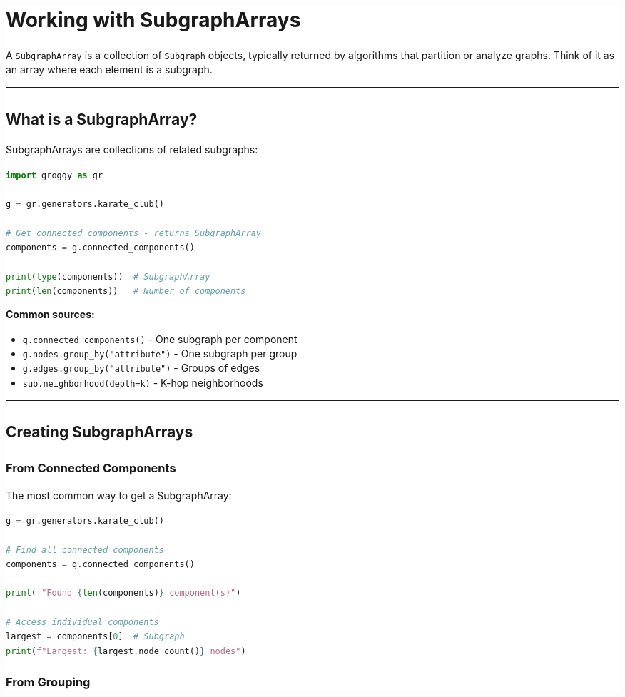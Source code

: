 # Working with SubgraphArrays

A `SubgraphArray` is a collection of `Subgraph` objects, typically returned by algorithms that partition or analyze graphs. Think of it as an array where each element is a subgraph.

---

## What is a SubgraphArray?

SubgraphArrays are collections of related subgraphs:

```python
import groggy as gr

g = gr.generators.karate_club()

# Get connected components - returns SubgraphArray
components = g.connected_components()

print(type(components))  # SubgraphArray
print(len(components))   # Number of components
```

**Common sources:**
- `g.connected_components()` - One subgraph per component
- `g.nodes.group_by("attribute")` - One subgraph per group
- `g.edges.group_by("attribute")` - Groups of edges
- `sub.neighborhood(depth=k)` - K-hop neighborhoods

---

## Creating SubgraphArrays

### From Connected Components

The most common way to get a SubgraphArray:

```python
g = gr.generators.karate_club()

# Find all connected components
components = g.connected_components()

print(f"Found {len(components)} component(s)")

# Access individual components
largest = components[0]  # Subgraph
print(f"Largest: {largest.node_count()} nodes")
```

### From Grouping

